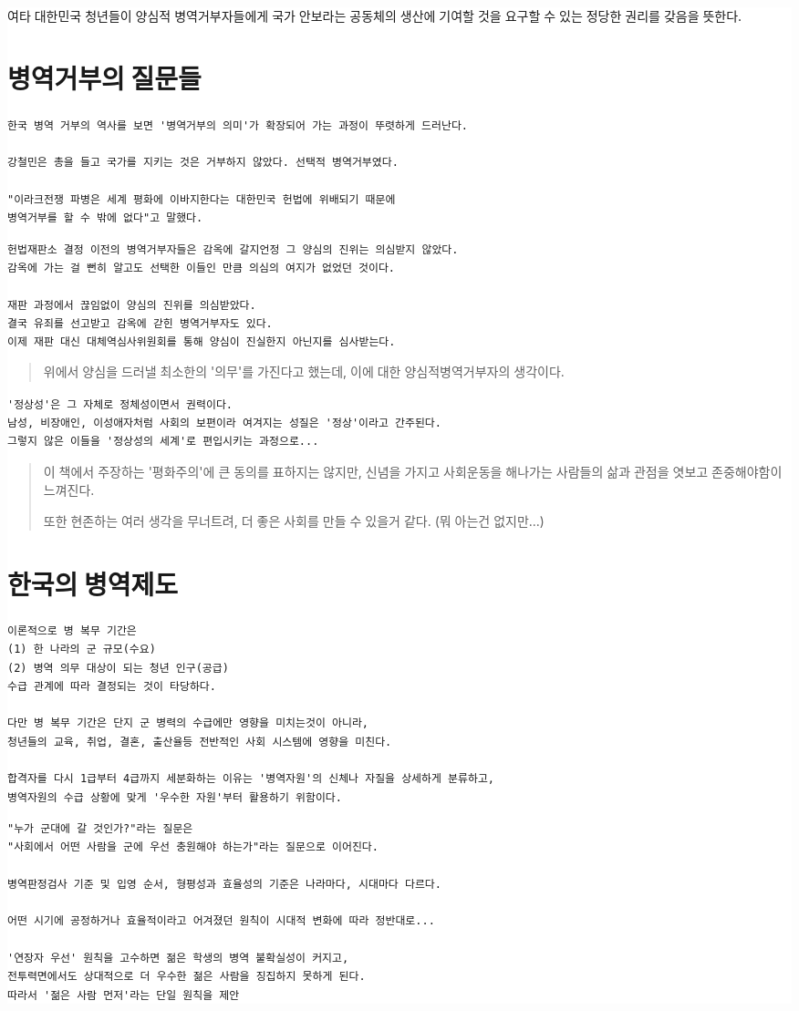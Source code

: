 여타 대한민국 청년들이 양심적 병역거부자들에게 국가 안보라는 공동체의 생산에 기여할 것을 요구할 수 있는 정당한 권리를 갖음을 뜻한다.
# 병역거부의 질문들

```
한국 병역 거부의 역사를 보면 '병역거부의 의미'가 확장되어 가는 과정이 뚜렷하게 드러난다.

강철민은 총을 들고 국가를 지키는 것은 거부하지 않았다. 선택적 병역거부였다.

"이라크전쟁 파병은 세계 평화에 이바지한다는 대한민국 헌법에 위배되기 때문에 
병역거부를 할 수 밖에 없다"고 말했다.
```

```
헌법재판소 결정 이전의 병역거부자들은 감옥에 갈지언정 그 양심의 진위는 의심받지 않았다.
감옥에 가는 걸 뻔히 알고도 선택한 이들인 만큼 의심의 여지가 없었던 것이다.

재판 과정에서 끊임없이 양심의 진위를 의심받았다. 
결국 유죄를 선고받고 감옥에 갇힌 병역거부자도 있다.
이제 재판 대신 대체역심사위원회를 통해 양심이 진실한지 아닌지를 심사받는다.
```
> 위에서 양심을 드러낼 최소한의 '의무'를 가진다고 했는데, 이에 대한 양심적병역거부자의 생각이다.

```
'정상성'은 그 자체로 정체성이면서 권력이다.
남성, 비장애인, 이성애자처럼 사회의 보편이라 여겨지는 성질은 '정상'이라고 간주된다.
그렇지 않은 이들을 '정상성의 세계'로 편입시키는 과정으로...
```
> 이 책에서 주장하는 '평화주의'에 큰 동의를 표하지는 않지만, 신념을 가지고 사회운동을 해나가는 사람들의 삶과 관점을 엿보고 존중해야함이 느껴진다.
>
> 또한 현존하는 여러 생각을 무너트려, 더 좋은 사회를 만들 수 있을거 같다. (뭐 아는건 없지만...)
# 한국의 병역제도

```
이론적으로 병 복무 기간은 
(1) 한 나라의 군 규모(수요)
(2) 병역 의무 대상이 되는 청년 인구(공급)
수급 관계에 따라 결정되는 것이 타당하다. 

다만 병 복무 기간은 단지 군 병력의 수급에만 영향을 미치는것이 아니라,
청년들의 교육, 취업, 결혼, 출산율등 전반적인 사회 시스템에 영향을 미친다.

합격자를 다시 1급부터 4급까지 세분화하는 이유는 '병역자원'의 신체나 자질을 상세하게 분류하고, 
병역자원의 수급 상황에 맞게 '우수한 자원'부터 활용하기 위함이다.
```

```
"누가 군대에 갈 것인가?"라는 질문은 
"사회에서 어떤 사람을 군에 우선 충원해야 하는가"라는 질문으로 이어진다. 

병역판정검사 기준 및 입영 순서, 형평성과 효율성의 기준은 나라마다, 시대마다 다르다.

어떤 시기에 공정하거나 효율적이라고 어겨졌던 원칙이 시대적 변화에 따라 정반대로...

'연장자 우선' 원칙을 고수하면 젊은 학생의 병역 불확실성이 커지고, 
전투력면에서도 상대적으로 더 우수한 젊은 사람을 징집하지 못하게 된다. 
따라서 '젊은 사람 먼저'라는 단일 원칙을 제안
```
